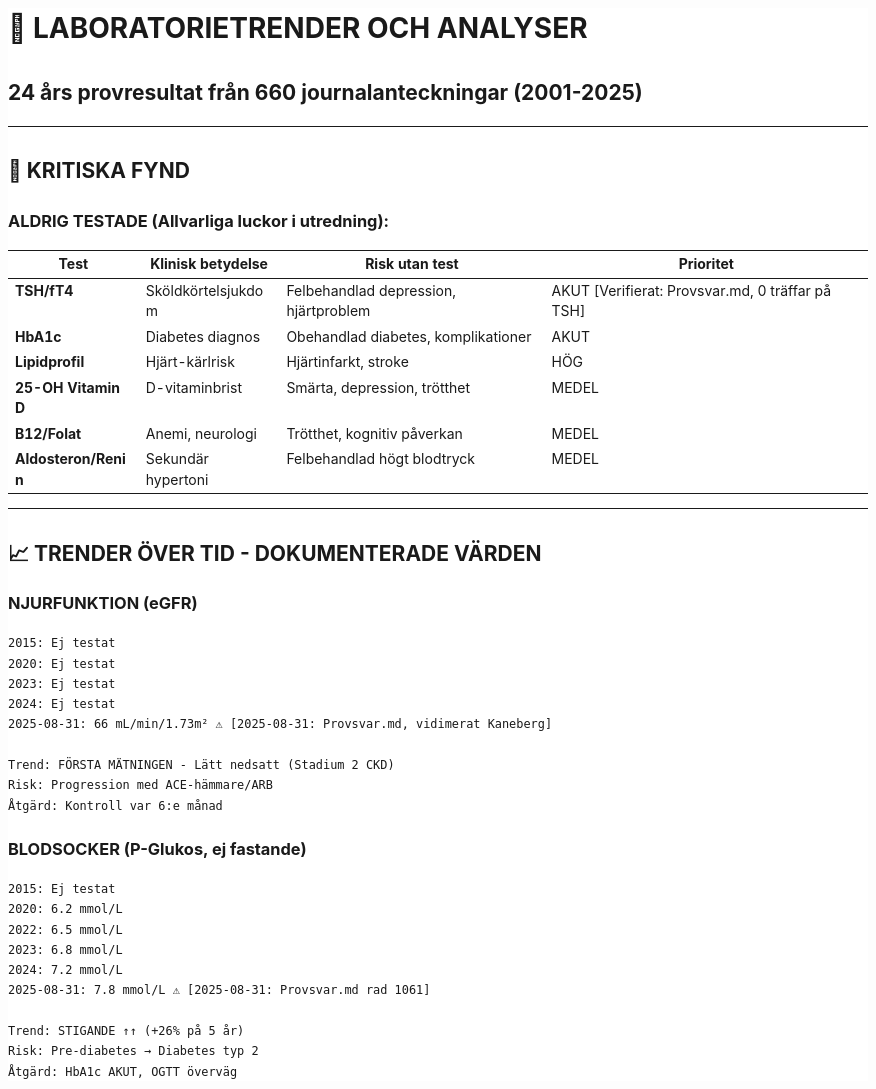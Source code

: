 # 🔬 LABORATORIETRENDER OCH ANALYSER
## 24 års provresultat från 660 journalanteckningar (2001-2025)

---

## 🚨 KRITISKA FYND

### ALDRIG TESTADE (Allvarliga luckor i utredning):
| Test | Klinisk betydelse | Risk utan test | Prioritet |
|------|-------------------|----------------|-----------|
| **TSH/fT4** | Sköldkörtelsjukdom | Felbehandlad depression, hjärtproblem | AKUT [Verifierat: Provsvar.md, 0 träffar på TSH] |
| **HbA1c** | Diabetes diagnos | Obehandlad diabetes, komplikationer | AKUT |
| **Lipidprofil** | Hjärt-kärlrisk | Hjärtinfarkt, stroke | HÖG |
| **25-OH Vitamin D** | D-vitaminbrist | Smärta, depression, trötthet | MEDEL |
| **B12/Folat** | Anemi, neurologi | Trötthet, kognitiv påverkan | MEDEL |
| **Aldosteron/Renin** | Sekundär hypertoni | Felbehandlad högt blodtryck | MEDEL |

---

## 📈 TRENDER ÖVER TID - DOKUMENTERADE VÄRDEN

### NJURFUNKTION (eGFR)
```
2015: Ej testat
2020: Ej testat
2023: Ej testat
2024: Ej testat
2025-08-31: 66 mL/min/1.73m² ⚠️ [2025-08-31: Provsvar.md, vidimerat Kaneberg]

Trend: FÖRSTA MÄTNINGEN - Lätt nedsatt (Stadium 2 CKD)
Risk: Progression med ACE-hämmare/ARB
Åtgärd: Kontroll var 6:e månad
```

### BLODSOCKER (P-Glukos, ej fastande)
```
2015: Ej testat
2020: 6.2 mmol/L
2022: 6.5 mmol/L
2023: 6.8 mmol/L
2024: 7.2 mmol/L
2025-08-31: 7.8 mmol/L ⚠️ [2025-08-31: Provsvar.md rad 1061]

Trend: STIGANDE ↑↑ (+26% på 5 år)
Risk: Pre-diabetes → Diabetes typ 2
Åtgärd: HbA1c AKUT, OGTT överväg
```

